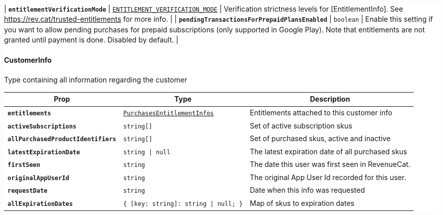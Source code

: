 | **`entitlementVerificationMode`**               | <code><a href="#entitlement_verification_mode">ENTITLEMENT_VERIFICATION_MODE</a></code> | Verification strictness levels for [EntitlementInfo]. See https://rev.cat/trusted-entitlements for more info.                                                                                                                                                                                                                                                                                                                                                                             |
| **`pendingTransactionsForPrepaidPlansEnabled`** | <code>boolean</code>                                                                    | Enable this setting if you want to allow pending purchases for prepaid subscriptions (only supported in Google Play). Note that entitlements are not granted until payment is done. Disabled by default.                                                                                                                                                                                                                                                                                  |


#### CustomerInfo

Type containing all information regarding the customer

| Prop                                 | Type                                                                            | Description                                                                                                                                                                                                                                                                                                                                      |
| ------------------------------------ | ------------------------------------------------------------------------------- | ------------------------------------------------------------------------------------------------------------------------------------------------------------------------------------------------------------------------------------------------------------------------------------------------------------------------------------------------ |
| **`entitlements`**                   | <code><a href="#purchasesentitlementinfos">PurchasesEntitlementInfos</a></code> | Entitlements attached to this customer info                                                                                                                                                                                                                                                                                                      |
| **`activeSubscriptions`**            | <code>string[]</code>                                                           | Set of active subscription skus                                                                                                                                                                                                                                                                                                                  |
| **`allPurchasedProductIdentifiers`** | <code>string[]</code>                                                           | Set of purchased skus, active and inactive                                                                                                                                                                                                                                                                                                       |
| **`latestExpirationDate`**           | <code>string \| null</code>                                                     | The latest expiration date of all purchased skus                                                                                                                                                                                                                                                                                                 |
| **`firstSeen`**                      | <code>string</code>                                                             | The date this user was first seen in RevenueCat.                                                                                                                                                                                                                                                                                                 |
| **`originalAppUserId`**              | <code>string</code>                                                             | The original App User Id recorded for this user.                                                                                                                                                                                                                                                                                                 |
| **`requestDate`**                    | <code>string</code>                                                             | Date when this info was requested                                                                                                                                                                                                                                                                                                                |
| **`allExpirationDates`**             | <code>{ [key: string]: string \| null; }</code>                                 | Map of skus to expiration dates                                                                                                                                                                                                                                                                                                                  |